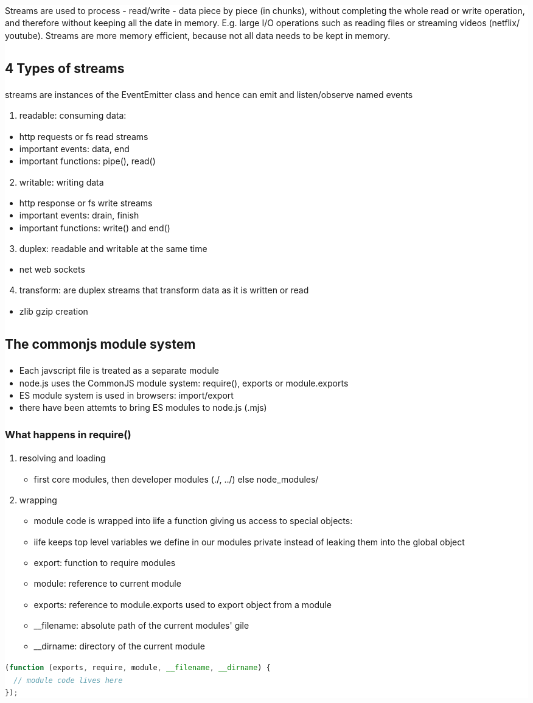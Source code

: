Streams are used to process - read/write - data piece by piece (in chunks), without completing the whole read or write operation, and therefore without keeping all the date in memory. E.g. large I/O operations such as reading files or streaming videos (netflix/ youtube). Streams are more memory efficient, because not all data needs to be kept in memory.

## 4 Types of streams

streams are instances of the EventEmitter class and hence can emit and listen/observe named events

1. readable: consuming data:

- http requests or fs read streams
- important events: data, end
- important functions: pipe(), read()

2. writable: writing data

- http response or fs write streams
- important events: drain, finish
- important functions: write() and end()

3. duplex: readable and writable at the same time

- net web sockets

4. transform: are duplex streams that transform data as it is written or read

- zlib gzip creation

## The commonjs module system

- Each javscript file is treated as a separate module
- node.js uses the CommonJS module system: require(), exports or module.exports
- ES module system is used in browsers: import/export
- there have been attemts to bring ES modules to node.js (.mjs)

### What happens in require()

1. resolving and loading

   - first core modules, then developer modules (./, ../) else node_modules/

2. wrapping

   - module code is wrapped into iife a function giving us access to special objects:
   - iife keeps top level variables we define in our modules private instead of leaking them into the global object

   - export: function to require modules
   - module: reference to current module
   - exports: reference to module.exports used to export object from a module
   - \_\_filename: absolute path of the current modules' gile
   - \_\_dirname: directory of the current module

```javascript
(function (exports, require, module, __filename, __dirname) {
  // module code lives here
});
```
